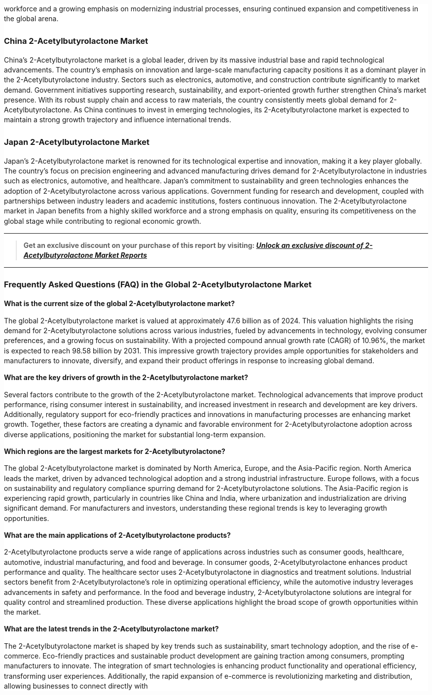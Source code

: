 workforce and a growing emphasis on modernizing industrial processes, ensuring continued expansion and competitiveness in the global arena.</p><h3>China 2-Acetylbutyrolactone Market</h3><p>China&rsquo;s 2-Acetylbutyrolactone market is a global leader, driven by its massive industrial base and rapid technological advancements. The country&rsquo;s emphasis on innovation and large-scale manufacturing capacity positions it as a dominant player in the 2-Acetylbutyrolactone industry. Sectors such as electronics, automotive, and construction contribute significantly to market demand. Government initiatives supporting research, sustainability, and export-oriented growth further strengthen China&rsquo;s market presence. With its robust supply chain and access to raw materials, the country consistently meets global demand for 2-Acetylbutyrolactone. As China continues to invest in emerging technologies, its 2-Acetylbutyrolactone market is expected to maintain a strong growth trajectory and influence international trends.</p><h3>Japan 2-Acetylbutyrolactone Market</h3><p>Japan&rsquo;s 2-Acetylbutyrolactone market is renowned for its technological expertise and innovation, making it a key player globally. The country&rsquo;s focus on precision engineering and advanced manufacturing drives demand for 2-Acetylbutyrolactone in industries such as electronics, automotive, and healthcare. Japan&rsquo;s commitment to sustainability and green technologies enhances the adoption of 2-Acetylbutyrolactone across various applications. Government funding for research and development, coupled with partnerships between industry leaders and academic institutions, fosters continuous innovation. The 2-Acetylbutyrolactone market in Japan benefits from a highly skilled workforce and a strong emphasis on quality, ensuring its competitiveness on the global stage while contributing to regional economic growth.</p><hr /><blockquote><p><strong>Get an exclusive discount on your purchase of this report by visiting: <em><a href="://marketresearchpulse.com/ask-for-discount/90367?utm_source=Github&amp;utm_medium=0112">Unlock an exclusive discount of 2-Acetylbutyrolactone Market Reports</a></em>&nbsp;</strong></p></blockquote><hr /><h3>Frequently Asked Questions (FAQ) in the Global 2-Acetylbutyrolactone Market</h3><p><strong>What is the current size of the global 2-Acetylbutyrolactone market?</strong></p><p>The global 2-Acetylbutyrolactone market is valued at approximately 47.6 billion as of 2024. This valuation highlights the rising demand for 2-Acetylbutyrolactone solutions across various industries, fueled by advancements in technology, evolving consumer preferences, and a growing focus on sustainability. With a projected compound annual growth rate (CAGR) of 10.96%, the market is expected to reach 98.58 billion by 2031. This impressive growth trajectory provides ample opportunities for stakeholders and manufacturers to innovate, diversify, and expand their product offerings in response to increasing global demand.</p><p><strong>What are the key drivers of growth in the 2-Acetylbutyrolactone market?</strong></p><p>Several factors contribute to the growth of the 2-Acetylbutyrolactone market. Technological advancements that improve product performance, rising consumer interest in sustainability, and increased investment in research and development are key drivers. Additionally, regulatory support for eco-friendly practices and innovations in manufacturing processes are enhancing market growth. Together, these factors are creating a dynamic and favorable environment for 2-Acetylbutyrolactone adoption across diverse applications, positioning the market for substantial long-term expansion.</p><p><strong>Which regions are the largest markets for 2-Acetylbutyrolactone?</strong></p><p>The global 2-Acetylbutyrolactone market is dominated by North America, Europe, and the Asia-Pacific region. North America leads the market, driven by advanced technological adoption and a strong industrial infrastructure. Europe follows, with a focus on sustainability and regulatory compliance spurring demand for 2-Acetylbutyrolactone solutions. The Asia-Pacific region is experiencing rapid growth, particularly in countries like China and India, where urbanization and industrialization are driving significant demand. For manufacturers and investors, understanding these regional trends is key to leveraging growth opportunities.</p><p><strong>What are the main applications of 2-Acetylbutyrolactone products?</strong></p><p>2-Acetylbutyrolactone products serve a wide range of applications across industries such as consumer goods, healthcare, automotive, industrial manufacturing, and food and beverage. In consumer goods, 2-Acetylbutyrolactone enhances product performance and quality. The healthcare sector uses 2-Acetylbutyrolactone in diagnostics and treatment solutions. Industrial sectors benefit from 2-Acetylbutyrolactone&rsquo;s role in optimizing operational efficiency, while the automotive industry leverages advancements in safety and performance. In the food and beverage industry, 2-Acetylbutyrolactone solutions are integral for quality control and streamlined production. These diverse applications highlight the broad scope of growth opportunities within the market.</p><p><strong>What are the latest trends in the 2-Acetylbutyrolactone market?</strong></p><p>The 2-Acetylbutyrolactone market is shaped by key trends such as sustainability, smart technology adoption, and the rise of e-commerce. Eco-friendly practices and sustainable product development are gaining traction among consumers, prompting manufacturers to innovate. The integration of smart technologies is enhancing product functionality and operational efficiency, transforming user experiences. Additionally, the rapid expansion of e-commerce is revolutionizing marketing and distribution, allowing businesses to connect directly with